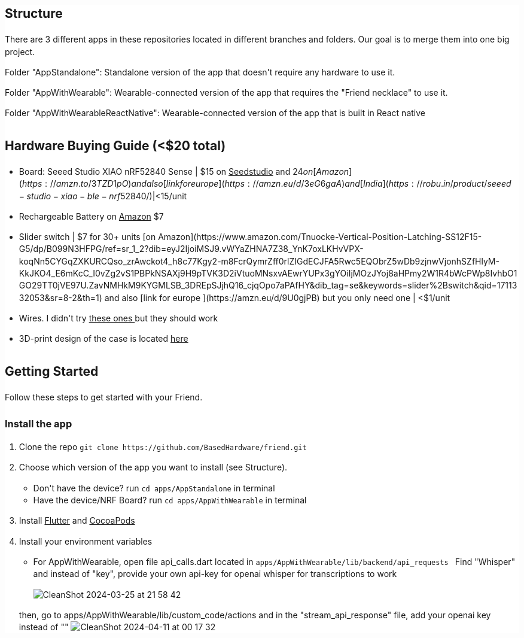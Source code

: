 ## Structure

There are 3 different apps in these repositories located in different branches and folders. Our goal is to merge them into one big project.

Folder "AppStandalone": Standalone version of the app that doesn't require any hardware to use it.

Folder "AppWithWearable": Wearable-connected version of the app that requires the "Friend necklace" to use it.

Folder "AppWithWearableReactNative": Wearable-connected version of the app that is built in React native

## Hardware Buying Guide (<$20 total)

- Board: Seeed Studio XIAO nRF52840 Sense | $15 on [Seedstudio](https://www.seeedstudio.com/Seeed-XIAO-BLE-Sense-nRF52840-p-5253.html) and $24 on [Amazon](https://amzn.to/3TZD1pO) and also [link for europe ](https://amzn.eu/d/3eG6gaA) and [India](https://robu.in/product/seeed-studio-xiao-ble-nrf52840/) | <$15/unit

- Rechargeable Battery on [Amazon](https://amzn.to/3TXlE9f) $7  
- Slider switch | $7 for 30+ units [on Amazon](https://www.amazon.com/Tnuocke-Vertical-Position-Latching-SS12F15-G5/dp/B099N3HFPG/ref=sr_1_2?dib=eyJ2IjoiMSJ9.vWYaZHNA7Z38_YnK7oxLKHvVPX-koqNn5CYGqZXKURCQso_zrAwckot4_h8c77Kgy2-m8FcrQymrZff0rlZIGdECJFA5Rwc5EQObrZ5wDb9zjnwVjonhSZfHlyM-KkJKO4_E6mKcC_I0vZg2vS1PBPkNSAXj9H9pTVK3D2iVtuoMNsxvAEwrYUPx3gYOiIjMOzJYoj8aHPmy2W1R4bWcPWp8IvhbO1GO29TT0jVE97U.ZavNMHkM9KYGMLSB_3DREpSJjhQ16_cjqOpo7aPAfHY&dib_tag=se&keywords=slider%2Bswitch&qid=1711332053&sr=8-2&th=1) and also [link for europe ](https://amzn.eu/d/9U0gjPB) but you only need one | <$1/unit

- Wires. I didn't try [these ones ](https://www.amazon.com/dp/B09X4629C1)but they should work

- 3D-print design of the case is located [here](https://github.com/BasedHardware/friend/tree/main/3d-printing%20designs)

## Getting Started

Follow these steps to get started with your Friend.

### Install the app

1. Clone the repo `git clone https://github.com/BasedHardware/friend.git`
2. Choose which version of the app you want to install (see Structure).
   - Don't have the device? run `cd apps/AppStandalone` in terminal
   - Have the device/NRF Board? run `cd apps/AppWithWearable` in terminal
3. Install [Flutter](https://docs.flutter.dev/get-started/install/macos/mobile-ios?tab=download) and [CocoaPods](https://guides.cocoapods.org/using/getting-started.html)
4. Install your environment variables

   - For AppWithWearable, open file api_calls.dart located in `apps/AppWithWearable/lib/backend/api_requests ` Find "Whisper" and instead of "key", provide your own api-key for openai whisper for transcriptions to work

      <img src="https://github.com/BasedHardware/Friend/assets/43514161/d0fb89d2-07fd-44e3-8563-68f938bb2319" alt="CleanShot 2024-03-25 at 21 58 42" width="400">

   then, go to apps/AppWithWearable/lib/custom_code/actions and in the "stream_api_response" file, add your openai key instead of "<key>"
   ![CleanShot 2024-04-11 at 00 17 32](https://github.com/BasedHardware/Friend/assets/43514161/c4d9a61d-df17-4dd5-912e-3e602fa5066c)
